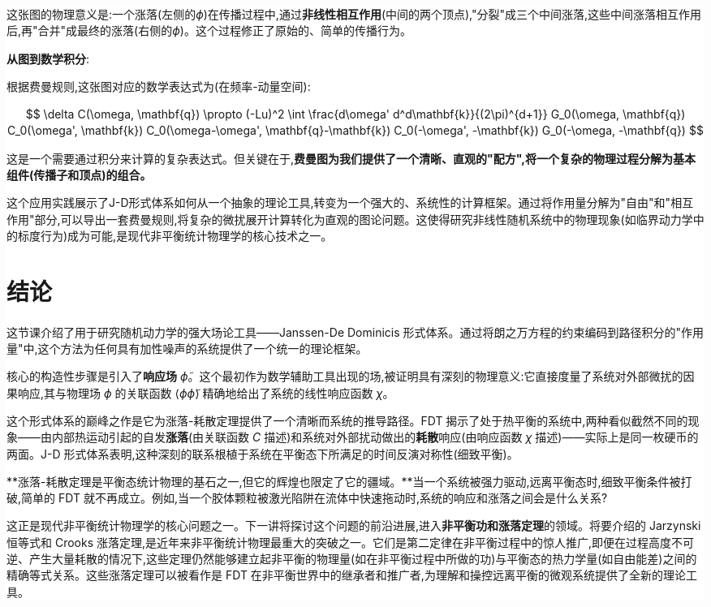 这张图的物理意义是:一个涨落(左侧的$\phi$)在传播过程中,通过**非线性相互作用**(中间的两个顶点),"分裂"成三个中间涨落,这些中间涨落相互作用后,再"合并"成最终的涨落(右侧的$\phi$)。这个过程修正了原始的、简单的传播行为。

**从图到数学积分**:

根据费曼规则,这张图对应的数学表达式为(在频率-动量空间):

$$
\delta C(\omega, \mathbf{q}) \propto (-Lu)^2 \int \frac{d\omega' d^d\mathbf{k}}{(2\pi)^{d+1}} G_0(\omega, \mathbf{q}) C_0(\omega', \mathbf{k}) C_0(\omega-\omega', \mathbf{q}-\mathbf{k}) C_0(-\omega', -\mathbf{k}) G_0(-\omega, -\mathbf{q})
$$

这是一个需要通过积分来计算的复杂表达式。但关键在于,**费曼图为我们提供了一个清晰、直观的"配方",将一个复杂的物理过程分解为基本组件(传播子和顶点)的组合。**


这个应用实践展示了J-D形式体系如何从一个抽象的理论工具,转变为一个强大的、系统性的计算框架。通过将作用量分解为"自由"和"相互作用"部分,可以导出一套费曼规则,将复杂的微扰展开计算转化为直观的图论问题。这使得研究非线性随机系统中的物理现象(如临界动力学中的标度行为)成为可能,是现代非平衡统计物理学的核心技术之一。


# 结论

这节课介绍了用于研究随机动力学的强大场论工具——Janssen-De Dominicis 形式体系。通过将朗之万方程的约束编码到路径积分的"作用量"中,这个方法为任何具有加性噪声的系统提供了一个统一的理论框架。

核心的构造性步骤是引入了**响应场** $\tilde{\phi}$。这个最初作为数学辅助工具出现的场,被证明具有深刻的物理意义:它直接度量了系统对外部微扰的因果响应,其与物理场 $\phi$ 的关联函数 $\langle \phi \tilde{\phi} \rangle$ 精确地给出了系统的线性响应函数 $\chi$。

这个形式体系的巅峰之作是它为涨落-耗散定理提供了一个清晰而系统的推导路径。FDT 揭示了处于热平衡的系统中,两种看似截然不同的现象——由内部热运动引起的自发**涨落**(由关联函数 $C$ 描述)和系统对外部扰动做出的**耗散**响应(由响应函数 $\chi$ 描述)——实际上是同一枚硬币的两面。J-D 形式体系表明,这种深刻的联系根植于系统在平衡态下所满足的时间反演对称性(细致平衡)。



**涨落-耗散定理是平衡态统计物理的基石之一,但它的辉煌也限定了它的疆域。**当一个系统被强力驱动,远离平衡态时,细致平衡条件被打破,简单的 FDT 就不再成立。例如,当一个胶体颗粒被激光陷阱在流体中快速拖动时,系统的响应和涨落之间会是什么关系?

这正是现代非平衡统计物理学的核心问题之一。下一讲将探讨这个问题的前沿进展,进入**非平衡功和涨落定理**的领域。将要介绍的 Jarzynski 恒等式和 Crooks 涨落定理,是近年来非平衡统计物理最重大的突破之一。它们是第二定律在非平衡过程中的惊人推广,即便在过程高度不可逆、产生大量耗散的情况下,这些定理仍然能够建立起非平衡的物理量(如在非平衡过程中所做的功)与平衡态的热力学量(如自由能差)之间的精确等式关系。这些涨落定理可以被看作是 FDT 在非平衡世界中的继承者和推广者,为理解和操控远离平衡的微观系统提供了全新的理论工具。

